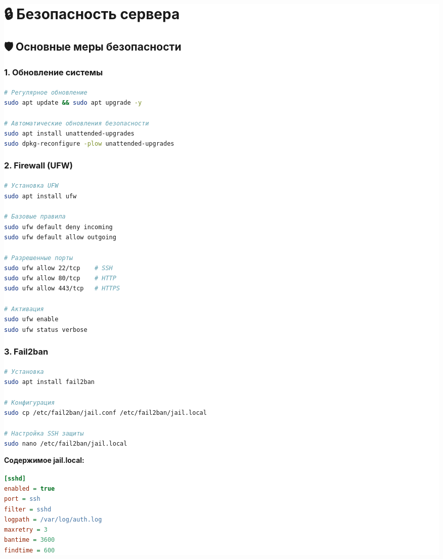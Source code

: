 # 🔒 Безопасность сервера

## 🛡️ Основные меры безопасности

### 1. Обновление системы
```bash
# Регулярное обновление
sudo apt update && sudo apt upgrade -y

# Автоматические обновления безопасности
sudo apt install unattended-upgrades
sudo dpkg-reconfigure -plow unattended-upgrades
```

### 2. Firewall (UFW)
```bash
# Установка UFW
sudo apt install ufw

# Базовые правила
sudo ufw default deny incoming
sudo ufw default allow outgoing

# Разрешенные порты
sudo ufw allow 22/tcp    # SSH
sudo ufw allow 80/tcp    # HTTP
sudo ufw allow 443/tcp   # HTTPS

# Активация
sudo ufw enable
sudo ufw status verbose
```

### 3. Fail2ban
```bash
# Установка
sudo apt install fail2ban

# Конфигурация
sudo cp /etc/fail2ban/jail.conf /etc/fail2ban/jail.local

# Настройка SSH защиты
sudo nano /etc/fail2ban/jail.local
```

**Содержимое jail.local:**
```ini
[sshd]
enabled = true
port = ssh
filter = sshd
logpath = /var/log/auth.log
maxretry = 3
bantime = 3600
findtime = 600
```

